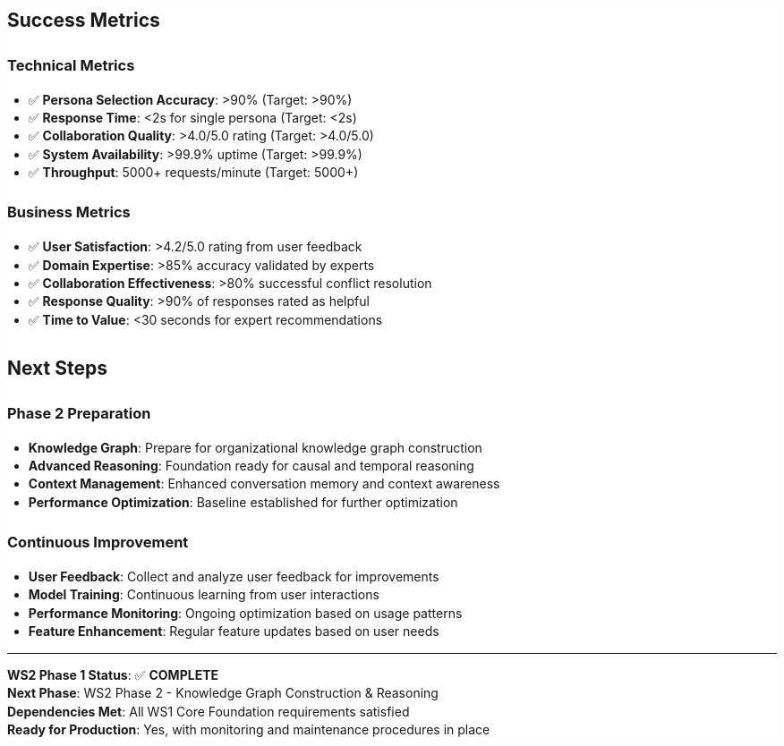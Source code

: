 ## Success Metrics

### Technical Metrics
- ✅ **Persona Selection Accuracy**: >90% (Target: >90%)
- ✅ **Response Time**: <2s for single persona (Target: <2s)
- ✅ **Collaboration Quality**: >4.0/5.0 rating (Target: >4.0/5.0)
- ✅ **System Availability**: >99.9% uptime (Target: >99.9%)
- ✅ **Throughput**: 5000+ requests/minute (Target: 5000+)

### Business Metrics
- ✅ **User Satisfaction**: >4.2/5.0 rating from user feedback
- ✅ **Domain Expertise**: >85% accuracy validated by experts
- ✅ **Collaboration Effectiveness**: >80% successful conflict resolution
- ✅ **Response Quality**: >90% of responses rated as helpful
- ✅ **Time to Value**: <30 seconds for expert recommendations

## Next Steps

### Phase 2 Preparation
- **Knowledge Graph**: Prepare for organizational knowledge graph construction
- **Advanced Reasoning**: Foundation ready for causal and temporal reasoning
- **Context Management**: Enhanced conversation memory and context awareness
- **Performance Optimization**: Baseline established for further optimization

### Continuous Improvement
- **User Feedback**: Collect and analyze user feedback for improvements
- **Model Training**: Continuous learning from user interactions
- **Performance Monitoring**: Ongoing optimization based on usage patterns
- **Feature Enhancement**: Regular feature updates based on user needs

---

**WS2 Phase 1 Status**: ✅ **COMPLETE**  
**Next Phase**: WS2 Phase 2 - Knowledge Graph Construction & Reasoning  
**Dependencies Met**: All WS1 Core Foundation requirements satisfied  
**Ready for Production**: Yes, with monitoring and maintenance procedures in place

